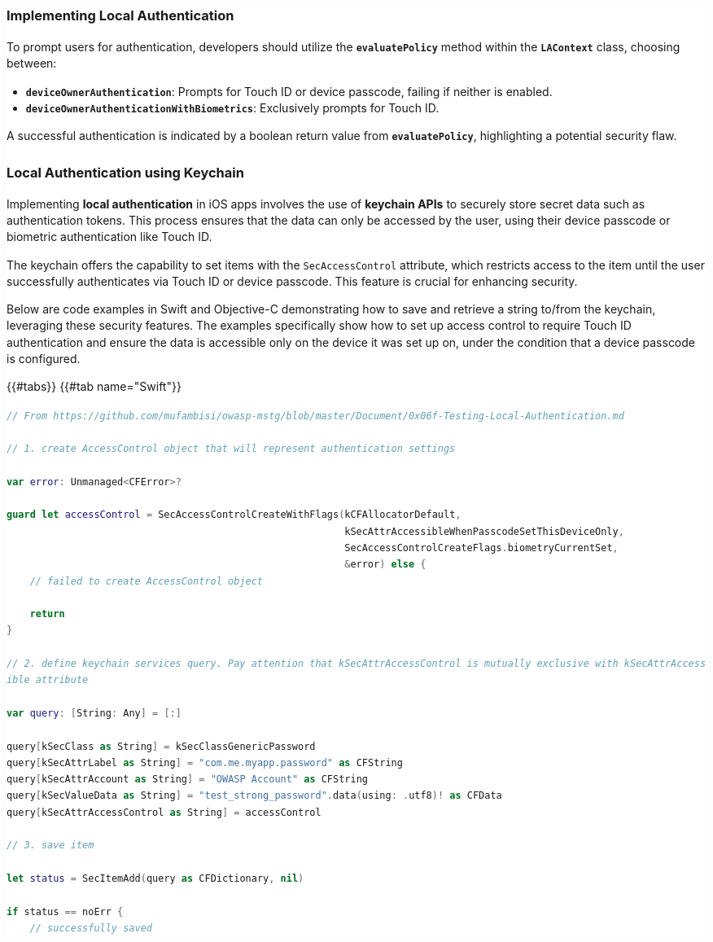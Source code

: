 ### Implementing Local Authentication

To prompt users for authentication, developers should utilize the **`evaluatePolicy`** method within the **`LAContext`** class, choosing between:

- **`deviceOwnerAuthentication`**: Prompts for Touch ID or device passcode, failing if neither is enabled.
- **`deviceOwnerAuthenticationWithBiometrics`**: Exclusively prompts for Touch ID.

A successful authentication is indicated by a boolean return value from **`evaluatePolicy`**, highlighting a potential security flaw.

### Local Authentication using Keychain

Implementing **local authentication** in iOS apps involves the use of **keychain APIs** to securely store secret data such as authentication tokens. This process ensures that the data can only be accessed by the user, using their device passcode or biometric authentication like Touch ID.

The keychain offers the capability to set items with the `SecAccessControl` attribute, which restricts access to the item until the user successfully authenticates via Touch ID or device passcode. This feature is crucial for enhancing security.

Below are code examples in Swift and Objective-C demonstrating how to save and retrieve a string to/from the keychain, leveraging these security features. The examples specifically show how to set up access control to require Touch ID authentication and ensure the data is accessible only on the device it was set up on, under the condition that a device passcode is configured.

{{#tabs}}
{{#tab name="Swift"}}

```swift
// From https://github.com/mufambisi/owasp-mstg/blob/master/Document/0x06f-Testing-Local-Authentication.md

// 1. create AccessControl object that will represent authentication settings

var error: Unmanaged<CFError>?

guard let accessControl = SecAccessControlCreateWithFlags(kCFAllocatorDefault,
                                                          kSecAttrAccessibleWhenPasscodeSetThisDeviceOnly,
                                                          SecAccessControlCreateFlags.biometryCurrentSet,
                                                          &error) else {
    // failed to create AccessControl object

    return
}

// 2. define keychain services query. Pay attention that kSecAttrAccessControl is mutually exclusive with kSecAttrAccessible attribute

var query: [String: Any] = [:]

query[kSecClass as String] = kSecClassGenericPassword
query[kSecAttrLabel as String] = "com.me.myapp.password" as CFString
query[kSecAttrAccount as String] = "OWASP Account" as CFString
query[kSecValueData as String] = "test_strong_password".data(using: .utf8)! as CFData
query[kSecAttrAccessControl as String] = accessControl

// 3. save item

let status = SecItemAdd(query as CFDictionary, nil)

if status == noErr {
    // successfully saved
```